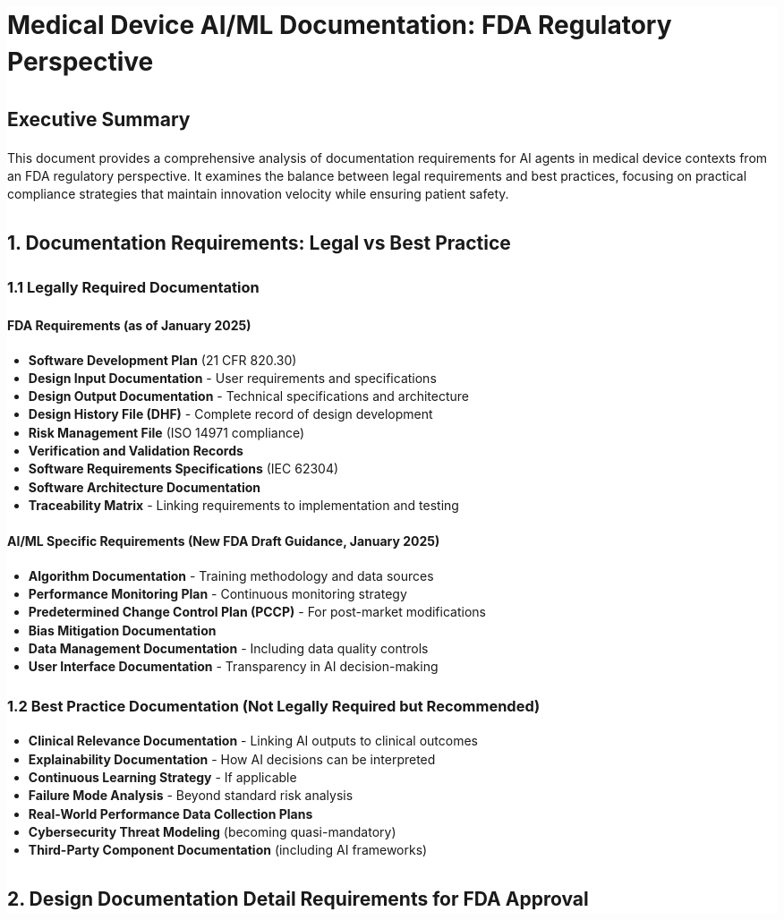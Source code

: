 # Medical Device AI/ML Documentation: FDA Regulatory Perspective

## Executive Summary

This document provides a comprehensive analysis of documentation requirements for AI agents in medical device contexts from an FDA regulatory perspective. It examines the balance between legal requirements and best practices, focusing on practical compliance strategies that maintain innovation velocity while ensuring patient safety.

## 1. Documentation Requirements: Legal vs Best Practice

### 1.1 Legally Required Documentation

#### FDA Requirements (as of January 2025)
- **Software Development Plan** (21 CFR 820.30)
- **Design Input Documentation** - User requirements and specifications
- **Design Output Documentation** - Technical specifications and architecture
- **Design History File (DHF)** - Complete record of design development
- **Risk Management File** (ISO 14971 compliance)
- **Verification and Validation Records**
- **Software Requirements Specifications** (IEC 62304)
- **Software Architecture Documentation**
- **Traceability Matrix** - Linking requirements to implementation and testing

#### AI/ML Specific Requirements (New FDA Draft Guidance, January 2025)
- **Algorithm Documentation** - Training methodology and data sources
- **Performance Monitoring Plan** - Continuous monitoring strategy
- **Predetermined Change Control Plan (PCCP)** - For post-market modifications
- **Bias Mitigation Documentation**
- **Data Management Documentation** - Including data quality controls
- **User Interface Documentation** - Transparency in AI decision-making

### 1.2 Best Practice Documentation (Not Legally Required but Recommended)

- **Clinical Relevance Documentation** - Linking AI outputs to clinical outcomes
- **Explainability Documentation** - How AI decisions can be interpreted
- **Continuous Learning Strategy** - If applicable
- **Failure Mode Analysis** - Beyond standard risk analysis
- **Real-World Performance Data Collection Plans**
- **Cybersecurity Threat Modeling** (becoming quasi-mandatory)
- **Third-Party Component Documentation** (including AI frameworks)

## 2. Design Documentation Detail Requirements for FDA Approval
